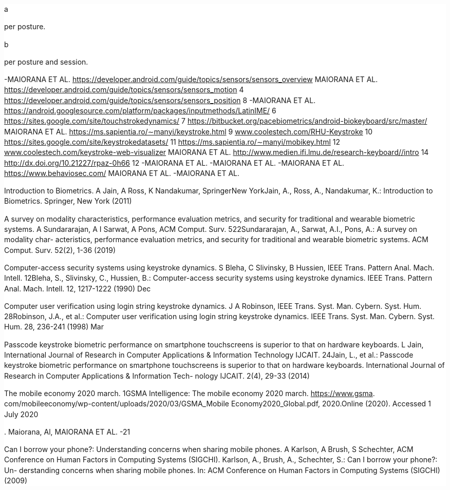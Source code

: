 a 

per posture. 

b 

per posture and session. 

-MAIORANA ET AL.
https://developer.android.com/guide/topics/sensors/sensors_overview MAIORANA ET AL.
https://developer.android.com/guide/topics/sensors/sensors_motion 4 https://developer.android.com/guide/topics/sensors/sensors_position 8 -MAIORANA ET AL.
https://android.googlesource.com/platform/packages/inputmethods/LatinIME/ 6 https://sites.google.com/site/touchstrokedynamics/ 7 https://bitbucket.org/pacebiometrics/android-biokeyboard/src/master/ MAIORANA ET AL.
https://ms.sapientia.ro/∼manyi/keystroke.html 9 www.coolestech.com/RHU-Keystroke 10 https://sites.google.com/site/keystrokedatasets/ 11 https://ms.sapientia.ro/∼manyi/mobikey.html 12 www.coolestech.com/keystroke-web-visualizer MAIORANA ET AL.
http://www.medien.ifi.lmu.de/research-keyboard//intro 14 http://dx.doi.org/10.21227/rpaz-0h66 12 -MAIORANA ET AL.
-MAIORANA ET AL.
-MAIORANA ET AL.
https://www.behaviosec.com/ MAIORANA ET AL.
-MAIORANA ET AL.

Introduction to Biometrics. A Jain, A Ross, K Nandakumar, SpringerNew YorkJain, A., Ross, A., Nandakumar, K.: Introduction to Biometrics. Springer, New York (2011)

A survey on modality characteristics, performance evaluation metrics, and security for traditional and wearable biometric systems. A Sundararajan, A I Sarwat, A Pons, ACM Comput. Surv. 522Sundararajan, A., Sarwat, A.I., Pons, A.: A survey on modality char- acteristics, performance evaluation metrics, and security for traditional and wearable biometric systems. ACM Comput. Surv. 52(2), 1-36 (2019)

Computer-access security systems using keystroke dynamics. S Bleha, C Slivinsky, B Hussien, IEEE Trans. Pattern Anal. Mach. Intell. 12Bleha, S., Slivinsky, C., Hussien, B.: Computer-access security systems using keystroke dynamics. IEEE Trans. Pattern Anal. Mach. Intell. 12, 1217-1222 (1990) Dec

Computer user verification using login string keystroke dynamics. J A Robinson, IEEE Trans. Syst. Man. Cybern. Syst. Hum. 28Robinson, J.A., et al.: Computer user verification using login string keystroke dynamics. IEEE Trans. Syst. Man. Cybern. Syst. Hum. 28, 236-241 (1998) Mar

Passcode keystroke biometric performance on smartphone touchscreens is superior to that on hardware keyboards. L Jain, International Journal of Research in Computer Applications & Information Technology IJCAIT. 24Jain, L., et al.: Passcode keystroke biometric performance on smartphone touchscreens is superior to that on hardware keyboards. International Journal of Research in Computer Applications & Information Tech- nology IJCAIT. 2(4), 29-33 (2014)

The mobile economy 2020 march. 1GSMA Intelligence: The mobile economy 2020 march. https://www.gsma. com/mobileeconomy/wp-content/uploads/2020/03/GSMA\_Mobile Economy2020\_Global.pdf, 2020.Online (2020). Accessed 1 July 2020

. Maiorana, Al, MAIORANA ET AL. -21

Can I borrow your phone?: Understanding concerns when sharing mobile phones. A Karlson, A Brush, S Schechter, ACM Conference on Human Factors in Computing Systems (SIGCHI). Karlson, A., Brush, A., Schechter, S.: Can I borrow your phone?: Un- derstanding concerns when sharing mobile phones. In: ACM Conference on Human Factors in Computing Systems (SIGCHI) (2009)
